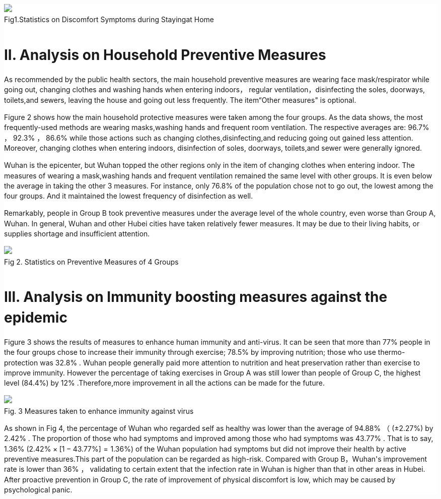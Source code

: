 ![](images/7ad0528445e24977f7949039ba7cf7e425b7587fcae43f1c80f20eb01602c96e.jpg)  
Fig1.Statistics on Discomfort Symptoms during Stayingat Home

# II. Analysis on Household Preventive Measures

As recommended by the public health sectors, the main household preventive measures are wearing face mask/respirator while going out, changing clothes and washing hands when entering indoors， regular ventilation，disinfecting the soles, doorways, toilets,and sewers, leaving the house and going out less frequently. The item“Other measures" is optional.

Figure 2 shows how the main household protective measures were taken among the four groups. As the data shows, the most frequently-used methods are wearing masks,washing hands and frequent room ventilation. The respective averages are: $9 6 . 7 \%$ ， $9 2 . 3 \%$ ， $8 6 . 6 \%$ while those actions such as changing clothes,disinfecting,and reducing going out gained less attention. Moreover, changing clothes when entering indoors, disinfection of soles, doorways, toilets,and sewer were generally ignored.

Wuhan is the epicenter, but Wuhan topped the other regions only in the item of changing clothes when entering indoor. The measures of wearing a mask,washing hands and frequent ventilation remained the same level with other groups. It is even below the average in taking the other 3 measures. For instance, only $7 6 . 8 \%$ of the population chose not to go out, the lowest among the four groups. And it maintained the lowest frequency of disinfection as well.

Remarkably, people in Group B took preventive measures under the average level of the whole country, even worse than Group A, Wuhan. In general, Wuhan and other Hubei cities have taken relatively fewer measures. It may be due to their living habits, or supplies shortage and insufficient attention.

![](images/eb7afa3b84b9a1d260405f0e9513a0fce7d9a687091ec5a56e86a3420f27e228.jpg)  
Fig 2. Statistics on Preventive Measures of 4 Groups

# Ill. Analysis on Immunity boosting measures against the epidemic

Figure 3 shows the results of measures to enhance human immunity and anti-virus. It can be seen that more than $7 7 \%$ people in the four groups chose to increase their immunity through exercise; $7 8 . 5 \%$ by improving nutrition; those who use thermo-protection was $3 2 . 8 \%$ . Wuhan people generally paid more attention to nutrition and heat preservation rather than exercise to improve immunity. However the percentage of taking exercises in Group A was still lower than people of Group C, the highest level $( 8 4 . 4 \% )$ by $12 \%$ .Therefore,more improvement in all the actions can be made for the future.

![](images/3c20b863ece24e7b745dea5d8cfb543b771828c0233465def97aff3e4df466ed.jpg)  
Fig. 3 Measures taken to enhance immunity against virus

As shown in Fig 4, the percentage of Wuhan who regarded self as healthy was lower than the average of $9 4 . 8 8 \%$ （ $( \pm 2 . 2 7 \% )$ by $2 . 4 2 \%$ . The proportion of those who had symptoms and improved among those who had symptoms was $4 3 . 7 7 \%$ . That is to say, $1 . 3 6 \%$ $( 2 . 4 2 \% \times [ 1 - 4 3 . 7 7 \% ] = 1 . 3 6 \% )$ of the Wuhan population had symptoms but did not improve their health by active preventive measures.This part of the population can be regarded as high-risk. Compared with Group B，Wuhan's improvement rate is lower than $3 6 \%$ ， validating to certain extent that the infection rate in Wuhan is higher than that in other areas in Hubei. After proactive prevention in Group C, the rate of improvement of physical discomfort is low, which may be caused by psychological panic.
